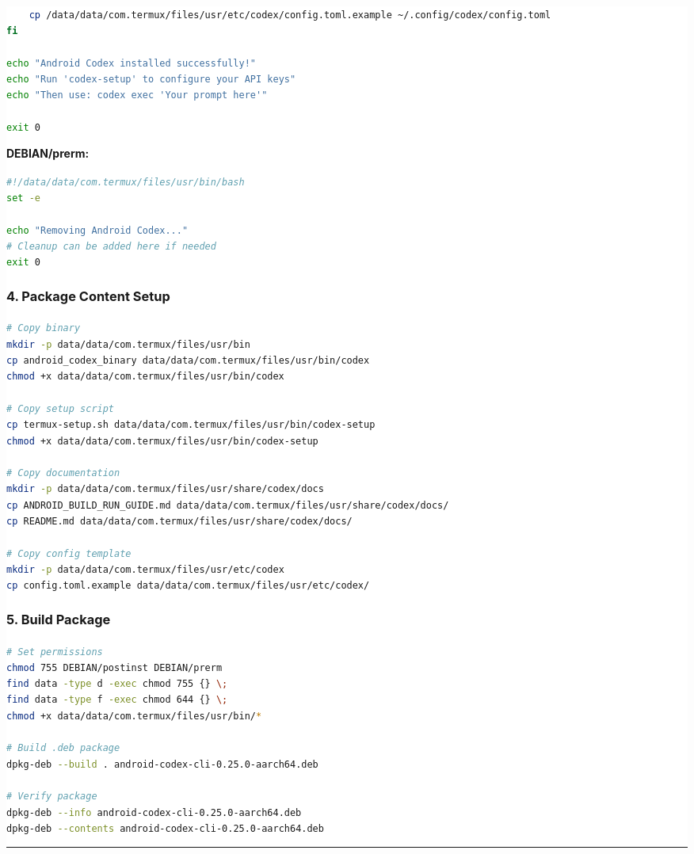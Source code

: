 ```bash
    cp /data/data/com.termux/files/usr/etc/codex/config.toml.example ~/.config/codex/config.toml
fi

echo "Android Codex installed successfully!"
echo "Run 'codex-setup' to configure your API keys"
echo "Then use: codex exec 'Your prompt here'"

exit 0
```

**DEBIAN/prerm:**
```bash
#!/data/data/com.termux/files/usr/bin/bash
set -e

echo "Removing Android Codex..."
# Cleanup can be added here if needed
exit 0
```

### 4. Package Content Setup
```bash
# Copy binary
mkdir -p data/data/com.termux/files/usr/bin
cp android_codex_binary data/data/com.termux/files/usr/bin/codex
chmod +x data/data/com.termux/files/usr/bin/codex

# Copy setup script
cp termux-setup.sh data/data/com.termux/files/usr/bin/codex-setup
chmod +x data/data/com.termux/files/usr/bin/codex-setup

# Copy documentation
mkdir -p data/data/com.termux/files/usr/share/codex/docs
cp ANDROID_BUILD_RUN_GUIDE.md data/data/com.termux/files/usr/share/codex/docs/
cp README.md data/data/com.termux/files/usr/share/codex/docs/

# Copy config template
mkdir -p data/data/com.termux/files/usr/etc/codex
cp config.toml.example data/data/com.termux/files/usr/etc/codex/
```

### 5. Build Package
```bash
# Set permissions
chmod 755 DEBIAN/postinst DEBIAN/prerm
find data -type d -exec chmod 755 {} \;
find data -type f -exec chmod 644 {} \;
chmod +x data/data/com.termux/files/usr/bin/*

# Build .deb package
dpkg-deb --build . android-codex-cli-0.25.0-aarch64.deb

# Verify package
dpkg-deb --info android-codex-cli-0.25.0-aarch64.deb
dpkg-deb --contents android-codex-cli-0.25.0-aarch64.deb
```

---